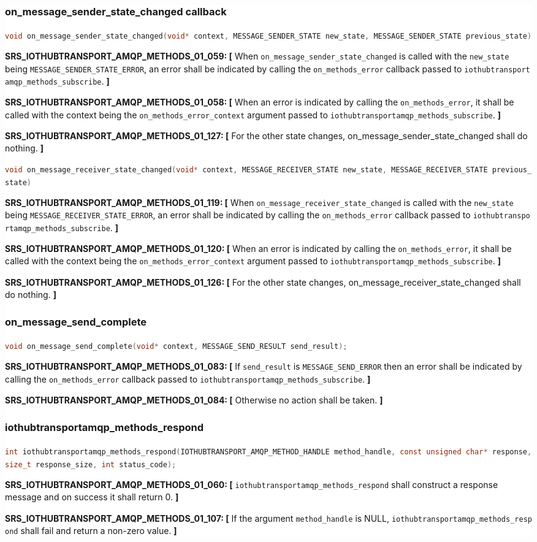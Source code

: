 ### on_message_sender_state_changed callback

```c
void on_message_sender_state_changed(void* context, MESSAGE_SENDER_STATE new_state, MESSAGE_SENDER_STATE previous_state)
```

**SRS_IOTHUBTRANSPORT_AMQP_METHODS_01_059: [** When `on_message_sender_state_changed` is called with the `new_state` being `MESSAGE_SENDER_STATE_ERROR`, an error shall be indicated by calling the `on_methods_error` callback passed to `iothubtransportamqp_methods_subscribe`. **]**

**SRS_IOTHUBTRANSPORT_AMQP_METHODS_01_058: [** When an error is indicated by calling the `on_methods_error`, it shall be called with the context being the `on_methods_error_context` argument passed to `iothubtransportamqp_methods_subscribe`. **]**

**SRS_IOTHUBTRANSPORT_AMQP_METHODS_01_127: [** For the other state changes, on_message_sender_state_changed shall do nothing. **]**

```c
void on_message_receiver_state_changed(void* context, MESSAGE_RECEIVER_STATE new_state, MESSAGE_RECEIVER_STATE previous_state)
```

**SRS_IOTHUBTRANSPORT_AMQP_METHODS_01_119: [** When `on_message_receiver_state_changed` is called with the `new_state` being `MESSAGE_RECEIVER_STATE_ERROR`, an error shall be indicated by calling the `on_methods_error` callback passed to `iothubtransportamqp_methods_subscribe`. **]**

**SRS_IOTHUBTRANSPORT_AMQP_METHODS_01_120: [** When an error is indicated by calling the `on_methods_error`, it shall be called with the context being the `on_methods_error_context` argument passed to `iothubtransportamqp_methods_subscribe`. **]**

**SRS_IOTHUBTRANSPORT_AMQP_METHODS_01_126: [** For the other state changes, on_message_receiver_state_changed shall do nothing. **]**

### on_message_send_complete

```c
void on_message_send_complete(void* context, MESSAGE_SEND_RESULT send_result);
```

**SRS_IOTHUBTRANSPORT_AMQP_METHODS_01_083: [** If `send_result` is `MESSAGE_SEND_ERROR` then an error shall be indicated by calling the `on_methods_error` callback passed to `iothubtransportamqp_methods_subscribe`. **]**

**SRS_IOTHUBTRANSPORT_AMQP_METHODS_01_084: [** Otherwise no action shall be taken. **]**

### iothubtransportamqp_methods_respond 

```c
int iothubtransportamqp_methods_respond(IOTHUBTRANSPORT_AMQP_METHOD_HANDLE method_handle, const unsigned char* response, size_t response_size, int status_code);
```

**SRS_IOTHUBTRANSPORT_AMQP_METHODS_01_060: [** `iothubtransportamqp_methods_respond` shall construct a response message and on success it shall return 0. **]**

**SRS_IOTHUBTRANSPORT_AMQP_METHODS_01_107: [** If the argument `method_handle` is NULL, `iothubtransportamqp_methods_respond` shall fail and return a non-zero value. **]**
